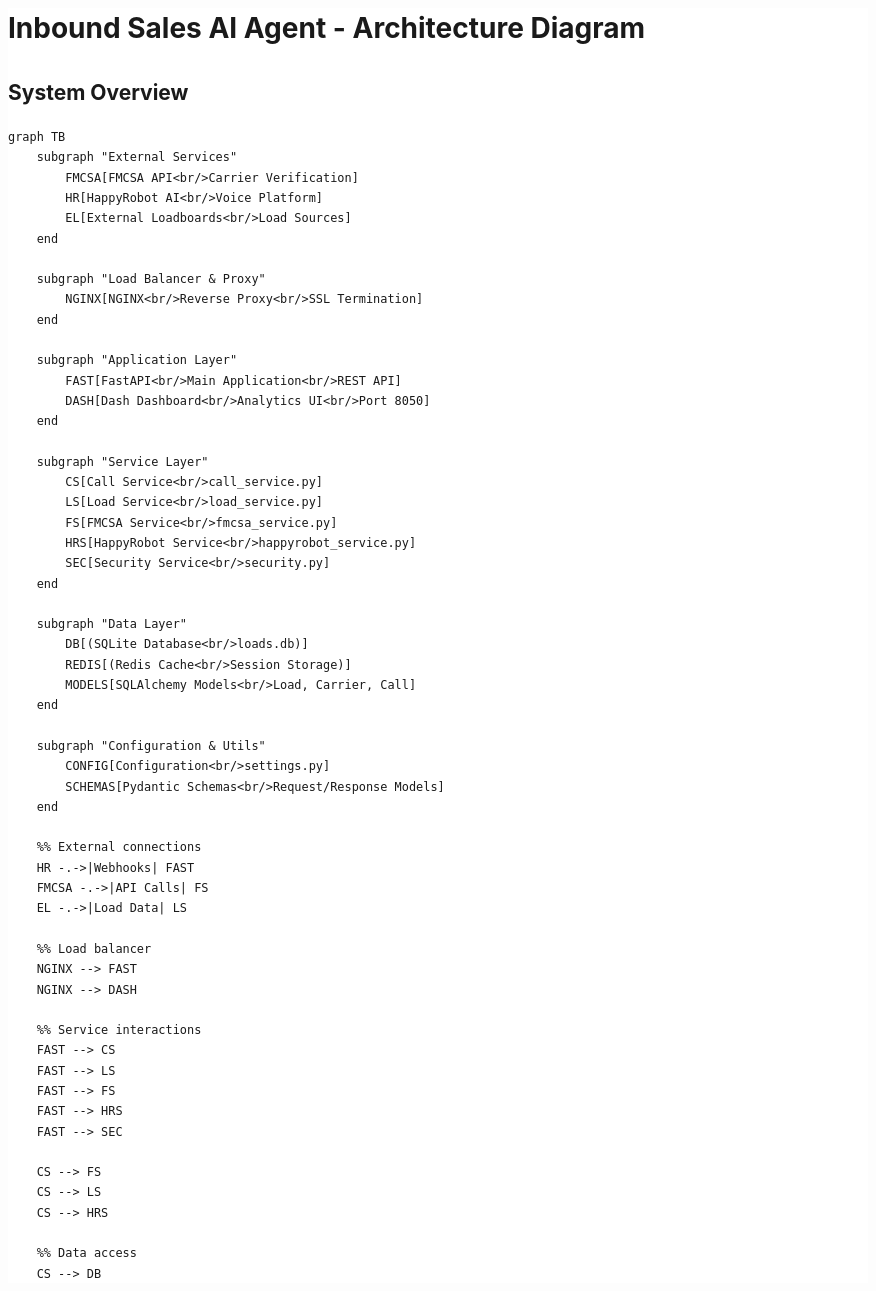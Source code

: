 # Inbound Sales AI Agent - Architecture Diagram

## System Overview

```mermaid
graph TB
    subgraph "External Services"
        FMCSA[FMCSA API<br/>Carrier Verification]
        HR[HappyRobot AI<br/>Voice Platform]
        EL[External Loadboards<br/>Load Sources]
    end

    subgraph "Load Balancer & Proxy"
        NGINX[NGINX<br/>Reverse Proxy<br/>SSL Termination]
    end

    subgraph "Application Layer"
        FAST[FastAPI<br/>Main Application<br/>REST API]
        DASH[Dash Dashboard<br/>Analytics UI<br/>Port 8050]
    end

    subgraph "Service Layer"
        CS[Call Service<br/>call_service.py]
        LS[Load Service<br/>load_service.py]
        FS[FMCSA Service<br/>fmcsa_service.py]
        HRS[HappyRobot Service<br/>happyrobot_service.py]
        SEC[Security Service<br/>security.py]
    end

    subgraph "Data Layer"
        DB[(SQLite Database<br/>loads.db)]
        REDIS[(Redis Cache<br/>Session Storage)]
        MODELS[SQLAlchemy Models<br/>Load, Carrier, Call]
    end

    subgraph "Configuration & Utils"
        CONFIG[Configuration<br/>settings.py]
        SCHEMAS[Pydantic Schemas<br/>Request/Response Models]
    end

    %% External connections
    HR -.->|Webhooks| FAST
    FMCSA -.->|API Calls| FS
    EL -.->|Load Data| LS

    %% Load balancer
    NGINX --> FAST
    NGINX --> DASH

    %% Service interactions
    FAST --> CS
    FAST --> LS
    FAST --> FS
    FAST --> HRS
    FAST --> SEC

    CS --> FS
    CS --> LS
    CS --> HRS

    %% Data access
    CS --> DB
```